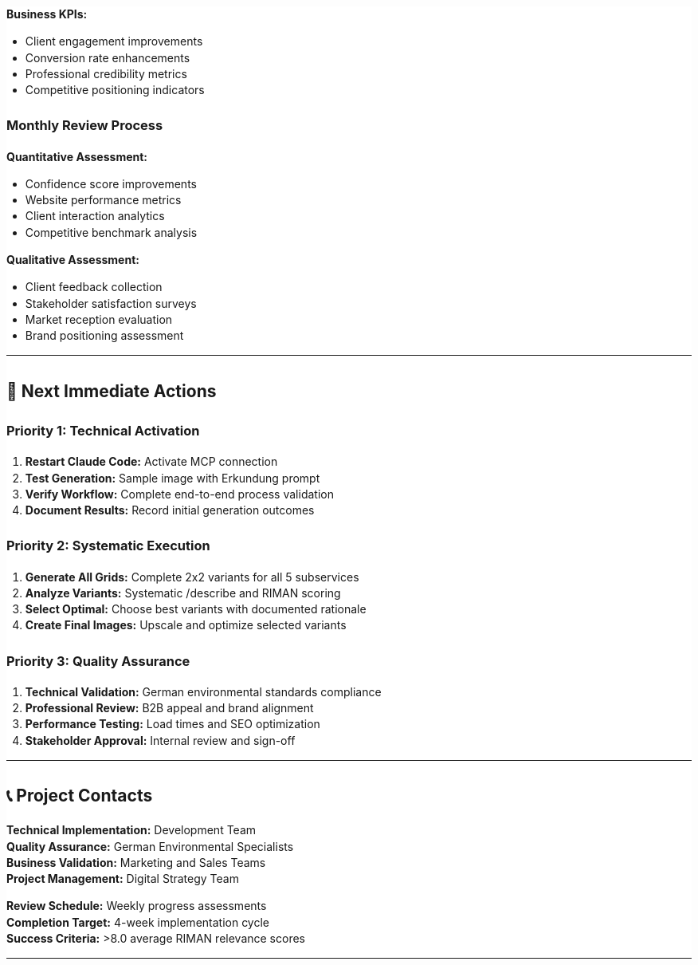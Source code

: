 **Business KPIs:**
- Client engagement improvements
- Conversion rate enhancements
- Professional credibility metrics
- Competitive positioning indicators

### Monthly Review Process
**Quantitative Assessment:**
- Confidence score improvements
- Website performance metrics
- Client interaction analytics
- Competitive benchmark analysis

**Qualitative Assessment:**
- Client feedback collection
- Stakeholder satisfaction surveys
- Market reception evaluation
- Brand positioning assessment

---

## 🎯 Next Immediate Actions

### Priority 1: Technical Activation
1. **Restart Claude Code:** Activate MCP connection
2. **Test Generation:** Sample image with Erkundung prompt
3. **Verify Workflow:** Complete end-to-end process validation
4. **Document Results:** Record initial generation outcomes

### Priority 2: Systematic Execution
1. **Generate All Grids:** Complete 2x2 variants for all 5 subservices
2. **Analyze Variants:** Systematic /describe and RIMAN scoring
3. **Select Optimal:** Choose best variants with documented rationale
4. **Create Final Images:** Upscale and optimize selected variants

### Priority 3: Quality Assurance
1. **Technical Validation:** German environmental standards compliance
2. **Professional Review:** B2B appeal and brand alignment
3. **Performance Testing:** Load times and SEO optimization
4. **Stakeholder Approval:** Internal review and sign-off

---

## 📞 Project Contacts

**Technical Implementation:** Development Team  
**Quality Assurance:** German Environmental Specialists  
**Business Validation:** Marketing and Sales Teams  
**Project Management:** Digital Strategy Team

**Review Schedule:** Weekly progress assessments  
**Completion Target:** 4-week implementation cycle  
**Success Criteria:** >8.0 average RIMAN relevance scores

---